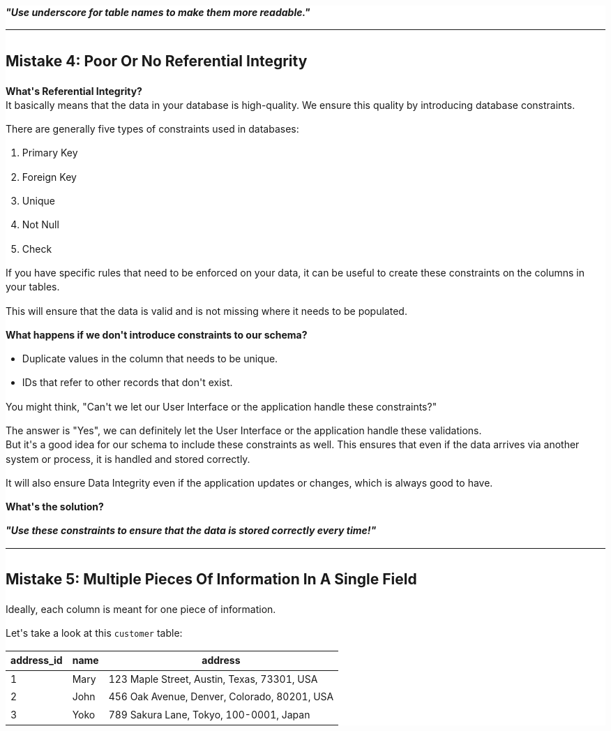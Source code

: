_**"Use underscore for table names to make them more readable."**_

---

## Mistake 4: Poor Or No Referential Integrity

**What's Referential Integrity?**  
It basically means that the data in your database is high-quality. We ensure this quality by introducing database constraints.

There are generally five types of constraints used in databases:

1. Primary Key
    
2. Foreign Key
    
3. Unique
    
4. Not Null
    
5. Check
    

If you have specific rules that need to be enforced on your data, it can be useful to create these constraints on the columns in your tables.

This will ensure that the data is valid and is not missing where it needs to be populated.

**What happens if we don't introduce constraints to our schema?**

- Duplicate values in the column that needs to be unique.
    
- IDs that refer to other records that don't exist.
    

You might think, "Can't we let our User Interface or the application handle these constraints?"

The answer is "Yes", we can definitely let the User Interface or the application handle these validations.  
But it's a good idea for our schema to include these constraints as well. This ensures that even if the data arrives via another system or process, it is handled and stored correctly.

It will also ensure Data Integrity even if the application updates or changes, which is always good to have.

**What's the solution?**

_**"Use these constraints to ensure that the data is stored correctly every time!"**_

---

## Mistake 5: Multiple Pieces Of Information In A Single Field

Ideally, each column is meant for one piece of information.

Let's take a look at this `customer` table:

| address_id | name | address                                      |
| ---------- | ---- | -------------------------------------------- |
| 1          | Mary | 123 Maple Street, Austin, Texas, 73301, USA  |
| 2          | John | 456 Oak Avenue, Denver, Colorado, 80201, USA |
| 3          | Yoko | 789 Sakura Lane, Tokyo, 100-0001, Japan      |
